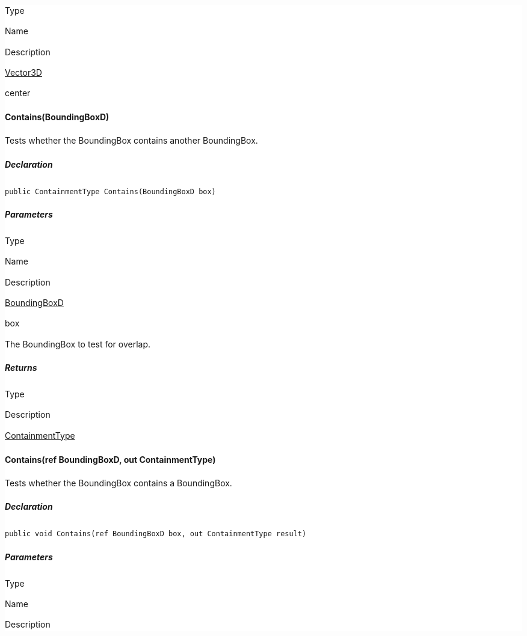 Type

Name

Description

[Vector3D](https://keensoftwarehouse.github.io/SpaceEngineersModAPI/api/VRageMath.Vector3D.html)

center

#### Contains(BoundingBoxD)

Tests whether the BoundingBox contains another BoundingBox.

##### Declaration

```
public ContainmentType Contains(BoundingBoxD box)
```

##### Parameters

Type

Name

Description

[BoundingBoxD](https://keensoftwarehouse.github.io/SpaceEngineersModAPI/api/VRageMath.BoundingBoxD.html)

box

The BoundingBox to test for overlap.

##### Returns

Type

Description

[ContainmentType](https://keensoftwarehouse.github.io/SpaceEngineersModAPI/api/VRageMath.ContainmentType.html)

#### Contains(ref BoundingBoxD, out ContainmentType)

Tests whether the BoundingBox contains a BoundingBox.

##### Declaration

```
public void Contains(ref BoundingBoxD box, out ContainmentType result)
```

##### Parameters

Type

Name

Description
